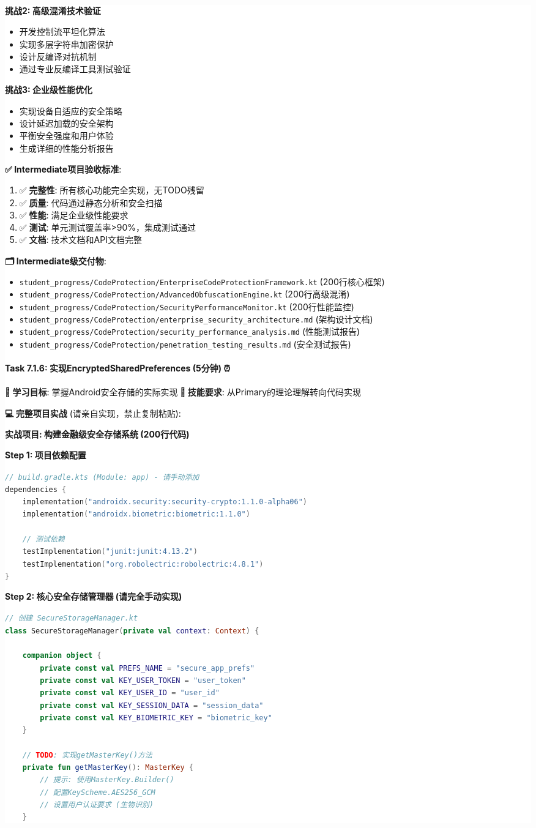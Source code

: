 **挑战2: 高级混淆技术验证**
- 开发控制流平坦化算法
- 实现多层字符串加密保护
- 设计反编译对抗机制
- 通过专业反编译工具测试验证

**挑战3: 企业级性能优化**
- 实现设备自适应的安全策略
- 设计延迟加载的安全架构
- 平衡安全强度和用户体验
- 生成详细的性能分析报告

**✅ Intermediate项目验收标准**:
1. ✅ **完整性**: 所有核心功能完全实现，无TODO残留
2. ✅ **质量**: 代码通过静态分析和安全扫描
3. ✅ **性能**: 满足企业级性能要求
4. ✅ **测试**: 单元测试覆盖率>90%，集成测试通过
5. ✅ **文档**: 技术文档和API文档完整

**🗂️ Intermediate级交付物**:
- `student_progress/CodeProtection/EnterpriseCodeProtectionFramework.kt` (200行核心框架)
- `student_progress/CodeProtection/AdvancedObfuscationEngine.kt` (200行高级混淆)
- `student_progress/CodeProtection/SecurityPerformanceMonitor.kt` (200行性能监控)
- `student_progress/CodeProtection/enterprise_security_architecture.md` (架构设计文档)
- `student_progress/CodeProtection/security_performance_analysis.md` (性能测试报告)
- `student_progress/CodeProtection/penetration_testing_results.md` (安全测试报告)

#### Task 7.1.6: 实现EncryptedSharedPreferences (5分钟) ⏰
**🎯 学习目标**: 掌握Android安全存储的实际实现
**🔧 技能要求**: 从Primary的理论理解转向代码实现

**💻 完整项目实战** (请亲自实现，禁止复制粘贴):

**实战项目: 构建金融级安全存储系统 (200行代码)**

**Step 1: 项目依赖配置**
```kotlin
// build.gradle.kts (Module: app) - 请手动添加
dependencies {
    implementation("androidx.security:security-crypto:1.1.0-alpha06")
    implementation("androidx.biometric:biometric:1.1.0")
    
    // 测试依赖
    testImplementation("junit:junit:4.13.2")
    testImplementation("org.robolectric:robolectric:4.8.1")
}
```

**Step 2: 核心安全存储管理器 (请完全手动实现)**
```kotlin
// 创建 SecureStorageManager.kt
class SecureStorageManager(private val context: Context) {
    
    companion object {
        private const val PREFS_NAME = "secure_app_prefs"
        private const val KEY_USER_TOKEN = "user_token"
        private const val KEY_USER_ID = "user_id"
        private const val KEY_SESSION_DATA = "session_data"
        private const val KEY_BIOMETRIC_KEY = "biometric_key"
    }
    
    // TODO: 实现getMasterKey()方法
    private fun getMasterKey(): MasterKey {
        // 提示: 使用MasterKey.Builder()
        // 配置KeyScheme.AES256_GCM
        // 设置用户认证要求 (生物识别)
    }
```